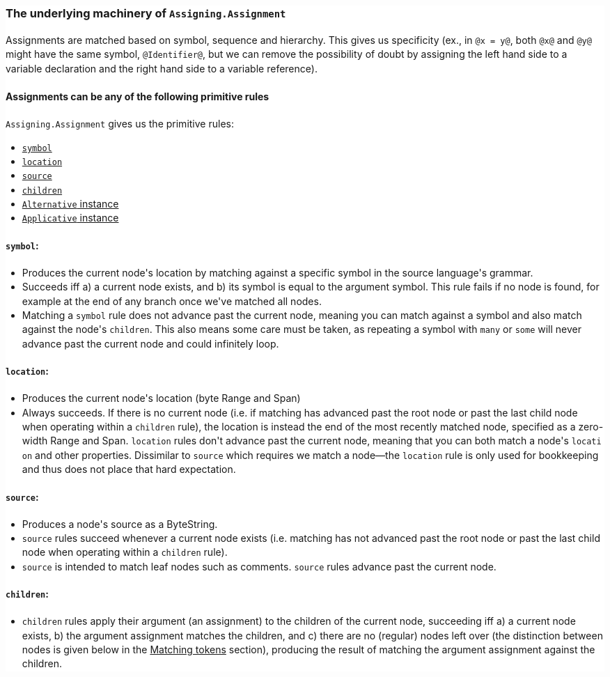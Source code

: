 ### The underlying machinery of `Assigning.Assignment`

Assignments are matched based on symbol, sequence and hierarchy. This gives us specificity (ex., in `@x = y@`, both `@x@` and `@y@` might have the same symbol, `@Identifier@`, but we can remove the possibility of doubt by assigning the left hand side to a variable declaration and the right hand side to a variable reference).

#### Assignments can be any of the following primitive rules
`Assigning.Assignment` gives us the primitive rules:
- [`symbol`](symbol)
- [`location`](location)
- [`source`](source)
- [`children`](children)
- [`Alternative` instance](alternative)
- [`Applicative` instance](applicative)

#### `symbol`:
- Produces the current node's location by matching against a specific symbol in the source language's grammar.
- Succeeds iff a) a current node exists, and b) its symbol is equal to the argument symbol. This rule fails if no node is found, for example at the end of any branch once we've matched all nodes.
- Matching a `symbol` rule does not advance past the current node, meaning you can match against a symbol and also match against the node's `children`. This also means some care must be taken, as repeating a symbol with `many` or `some` will never advance past the current node and could infinitely loop.

#### `location`:
- Produces the current node's location (byte Range and Span)
- Always succeeds. If there is no current node (i.e. if matching has advanced past the root node or past the last child node when operating within a `children` rule), the location is instead the end of the most recently matched node, specified as a zero-width Range and Span. `location` rules don't advance past the current node, meaning that you can both match a node's `location` and other properties. Dissimilar to `source` which requires we match a node—the `location` rule is only used for bookkeeping and thus does not place that hard expectation.

#### `source`:
- Produces a node's source as a ByteString.
- `source` rules succeed whenever a current node exists (i.e. matching has not advanced past the root node or past the last child node when operating within a `children` rule).
- `source` is intended to match leaf nodes such as comments. `source` rules advance past the current node.

#### `children`:
- `children` rules apply their argument (an assignment) to the children of the current node, succeeding iff a) a current node exists, b) the argument assignment matches the children, and c) there are no (regular) nodes left over (the distinction between nodes is given below in the [Matching tokens](matching-tokens) section), producing the result of matching the argument assignment against the children.


